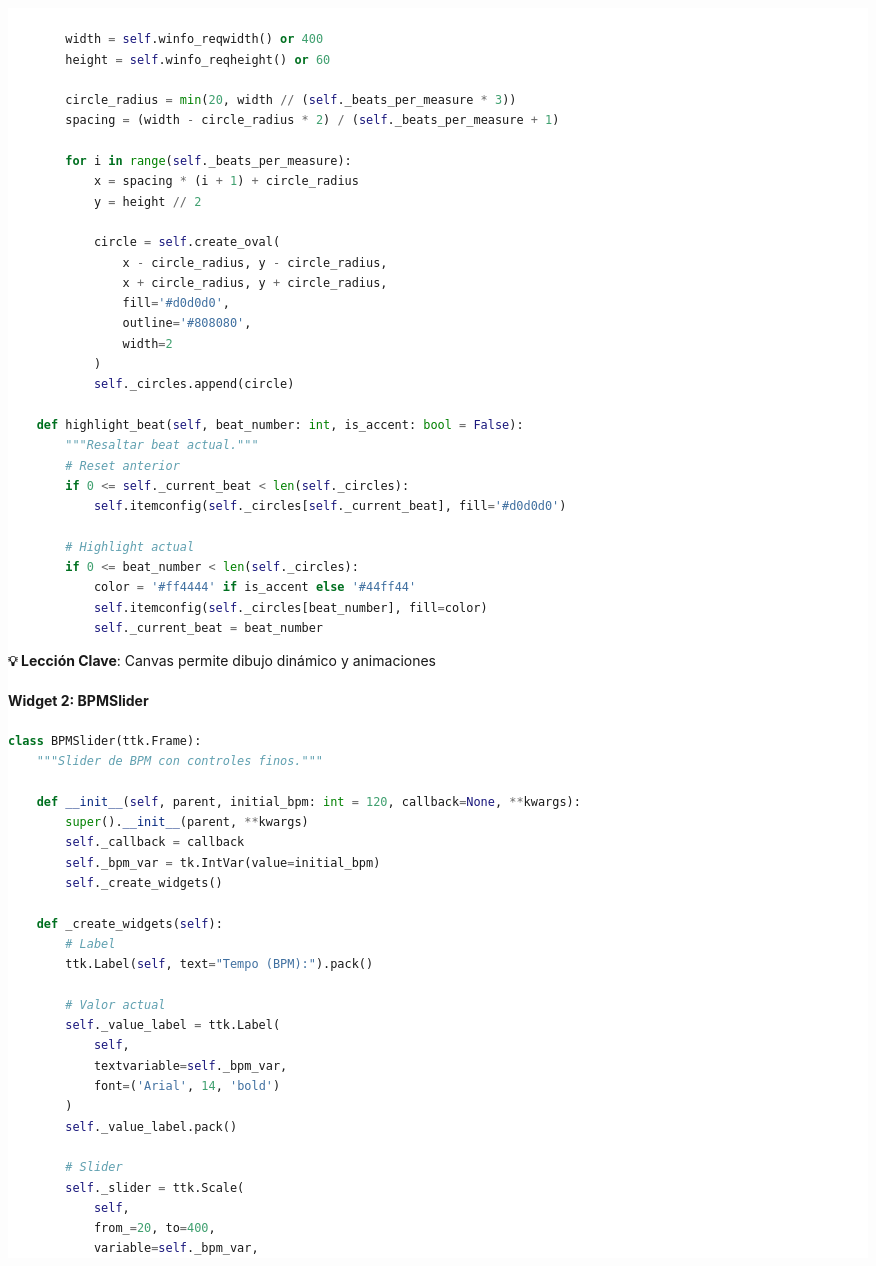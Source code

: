 ```python
        
        width = self.winfo_reqwidth() or 400
        height = self.winfo_reqheight() or 60
        
        circle_radius = min(20, width // (self._beats_per_measure * 3))
        spacing = (width - circle_radius * 2) / (self._beats_per_measure + 1)
        
        for i in range(self._beats_per_measure):
            x = spacing * (i + 1) + circle_radius
            y = height // 2
            
            circle = self.create_oval(
                x - circle_radius, y - circle_radius,
                x + circle_radius, y + circle_radius,
                fill='#d0d0d0',
                outline='#808080',
                width=2
            )
            self._circles.append(circle)
    
    def highlight_beat(self, beat_number: int, is_accent: bool = False):
        """Resaltar beat actual."""
        # Reset anterior
        if 0 <= self._current_beat < len(self._circles):
            self.itemconfig(self._circles[self._current_beat], fill='#d0d0d0')
        
        # Highlight actual
        if 0 <= beat_number < len(self._circles):
            color = '#ff4444' if is_accent else '#44ff44'
            self.itemconfig(self._circles[beat_number], fill=color)
            self._current_beat = beat_number
```

**💡 Lección Clave**: Canvas permite dibujo dinámico y animaciones

#### Widget 2: BPMSlider

```python
class BPMSlider(ttk.Frame):
    """Slider de BPM con controles finos."""
    
    def __init__(self, parent, initial_bpm: int = 120, callback=None, **kwargs):
        super().__init__(parent, **kwargs)
        self._callback = callback
        self._bpm_var = tk.IntVar(value=initial_bpm)
        self._create_widgets()
    
    def _create_widgets(self):
        # Label
        ttk.Label(self, text="Tempo (BPM):").pack()
        
        # Valor actual
        self._value_label = ttk.Label(
            self,
            textvariable=self._bpm_var,
            font=('Arial', 14, 'bold')
        )
        self._value_label.pack()
        
        # Slider
        self._slider = ttk.Scale(
            self,
            from_=20, to=400,
            variable=self._bpm_var,
```